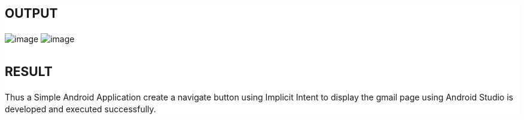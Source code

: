 ## OUTPUT

<img width="1920" height="1080" alt="image" src="https://github.com/user-attachments/assets/cef3f19c-cf34-42c9-a2fa-04ab4973e467" />

<img width="1920" height="1080" alt="image" src="https://github.com/user-attachments/assets/dc9a3970-f2b1-4ee9-8ff7-5cf8e21ac719" />


## RESULT
Thus a Simple Android Application create a navigate button using Implicit Intent to display the gmail page using Android Studio is developed and executed successfully.


